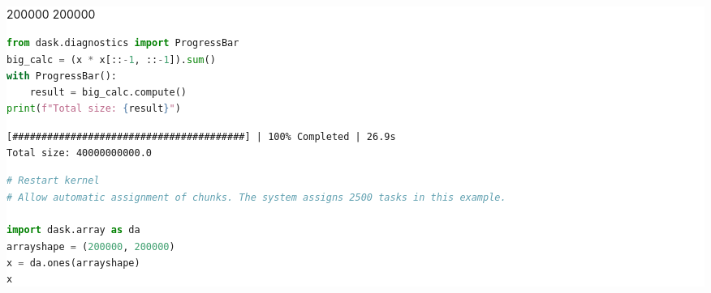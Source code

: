   
  <line x1="0" y1="0" x2="0" y2="120" style="stroke-width:2" />
  <line x1="6" y1="0" x2="6" y2="120" />
  <line x1="12" y1="0" x2="12" y2="120" />
  <line x1="18" y1="0" x2="18" y2="120" />
  <line x1="24" y1="0" x2="24" y2="120" />
  <line x1="30" y1="0" x2="30" y2="120" />
  <line x1="36" y1="0" x2="36" y2="120" />
  <line x1="42" y1="0" x2="42" y2="120" />
  <line x1="48" y1="0" x2="48" y2="120" />
  <line x1="54" y1="0" x2="54" y2="120" />
  <line x1="60" y1="0" x2="60" y2="120" />
  <line x1="66" y1="0" x2="66" y2="120" />
  <line x1="72" y1="0" x2="72" y2="120" />
  <line x1="78" y1="0" x2="78" y2="120" />
  <line x1="84" y1="0" x2="84" y2="120" />
  <line x1="90" y1="0" x2="90" y2="120" />
  <line x1="96" y1="0" x2="96" y2="120" />
  <line x1="102" y1="0" x2="102" y2="120" />
  <line x1="108" y1="0" x2="108" y2="120" />
  <line x1="120" y1="0" x2="120" y2="120" style="stroke-width:2" />

  
  <polygon points="0.0,0.0 120.0,0.0 120.0,120.0 0.0,120.0" style="fill:#8B4903A0;stroke-width:0"/>

  
  <text x="60.000000" y="140.000000" font-size="1.0rem" font-weight="100" text-anchor="middle" >200000</text>
  <text x="140.000000" y="60.000000" font-size="1.0rem" font-weight="100" text-anchor="middle" transform="rotate(-90,140.000000,60.000000)">200000</text>
</svg>
        </td>
    </tr>
</table>




```python
from dask.diagnostics import ProgressBar
big_calc = (x * x[::-1, ::-1]).sum()
with ProgressBar():
    result = big_calc.compute()
print(f"Total size: {result}")
```

    [########################################] | 100% Completed | 26.9s
    Total size: 40000000000.0



```python
# Restart kernel
# Allow automatic assignment of chunks. The system assigns 2500 tasks in this example.

import dask.array as da
arrayshape = (200000, 200000)
x = da.ones(arrayshape)
x
```
